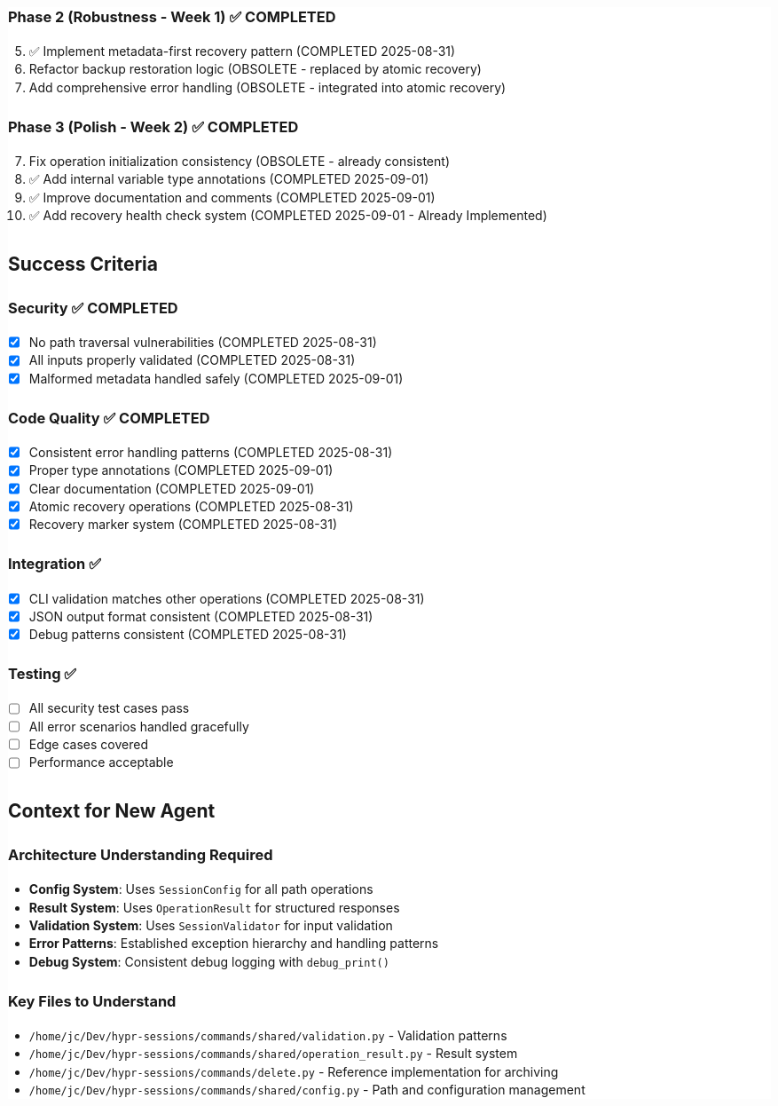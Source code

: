 ### Phase 2 (Robustness - Week 1) ✅ COMPLETED
5. ✅ Implement metadata-first recovery pattern (COMPLETED 2025-08-31)
6. Refactor backup restoration logic (OBSOLETE - replaced by atomic recovery)
7. Add comprehensive error handling (OBSOLETE - integrated into atomic recovery)

### Phase 3 (Polish - Week 2) ✅ COMPLETED
7. Fix operation initialization consistency (OBSOLETE - already consistent)
8. ✅ Add internal variable type annotations (COMPLETED 2025-09-01)
9. ✅ Improve documentation and comments (COMPLETED 2025-09-01)
10. ✅ Add recovery health check system (COMPLETED 2025-09-01 - Already Implemented)

## Success Criteria

### Security ✅ COMPLETED
- [x] No path traversal vulnerabilities (COMPLETED 2025-08-31)
- [x] All inputs properly validated (COMPLETED 2025-08-31)
- [x] Malformed metadata handled safely (COMPLETED 2025-09-01)

### Code Quality ✅ COMPLETED
- [x] Consistent error handling patterns (COMPLETED 2025-08-31)
- [x] Proper type annotations (COMPLETED 2025-09-01)
- [x] Clear documentation (COMPLETED 2025-09-01)  
- [x] Atomic recovery operations (COMPLETED 2025-08-31)
- [x] Recovery marker system (COMPLETED 2025-08-31)

### Integration ✅
- [x] CLI validation matches other operations (COMPLETED 2025-08-31)
- [x] JSON output format consistent (COMPLETED 2025-08-31)
- [x] Debug patterns consistent (COMPLETED 2025-08-31)

### Testing ✅
- [ ] All security test cases pass
- [ ] All error scenarios handled gracefully
- [ ] Edge cases covered
- [ ] Performance acceptable

## Context for New Agent

### Architecture Understanding Required
- **Config System**: Uses `SessionConfig` for all path operations
- **Result System**: Uses `OperationResult` for structured responses
- **Validation System**: Uses `SessionValidator` for input validation
- **Error Patterns**: Established exception hierarchy and handling patterns
- **Debug System**: Consistent debug logging with `debug_print()`

### Key Files to Understand
- `/home/jc/Dev/hypr-sessions/commands/shared/validation.py` - Validation patterns
- `/home/jc/Dev/hypr-sessions/commands/shared/operation_result.py` - Result system
- `/home/jc/Dev/hypr-sessions/commands/delete.py` - Reference implementation for archiving
- `/home/jc/Dev/hypr-sessions/commands/shared/config.py` - Path and configuration management
